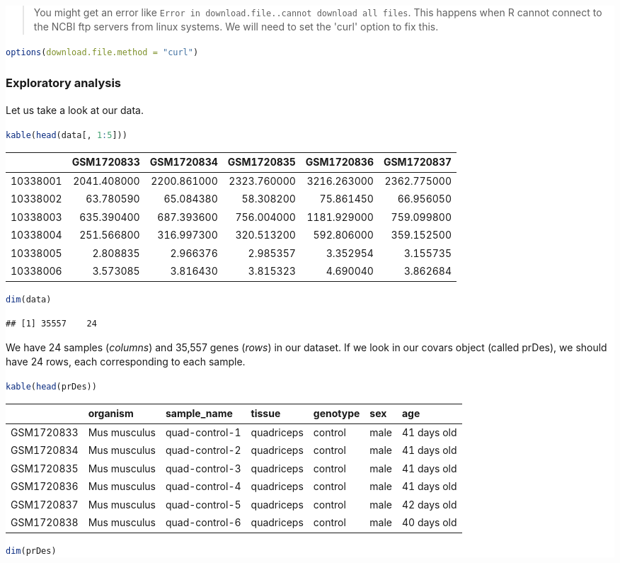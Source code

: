 > You might get an error like `Error in download.file..cannot download all files`.
> This happens when R cannot connect to the NCBI ftp servers from linux systems. We will need to set the 'curl' option to fix this.

``` r
options(download.file.method = "curl")
```

### Exploratory analysis

Let us take a look at our data.

``` r
kable(head(data[, 1:5]))
```

|          |   GSM1720833|   GSM1720834|   GSM1720835|   GSM1720836|   GSM1720837|
|----------|------------:|------------:|------------:|------------:|------------:|
| 10338001 |  2041.408000|  2200.861000|  2323.760000|  3216.263000|  2362.775000|
| 10338002 |    63.780590|    65.084380|    58.308200|    75.861450|    66.956050|
| 10338003 |   635.390400|   687.393600|   756.004000|  1181.929000|   759.099800|
| 10338004 |   251.566800|   316.997300|   320.513200|   592.806000|   359.152500|
| 10338005 |     2.808835|     2.966376|     2.985357|     3.352954|     3.155735|
| 10338006 |     3.573085|     3.816430|     3.815323|     4.690040|     3.862684|

``` r
dim(data)
```

    ## [1] 35557    24

We have 24 samples (*columns*) and 35,557 genes (*rows*) in our dataset. If we look in our covars object (called prDes), we should have 24 rows, each corresponding to each sample.

``` r
kable(head(prDes))
```

|            | organism     | sample\_name   | tissue     | genotype | sex  | age         |
|------------|:-------------|:---------------|:-----------|:---------|:-----|:------------|
| GSM1720833 | Mus musculus | quad-control-1 | quadriceps | control  | male | 41 days old |
| GSM1720834 | Mus musculus | quad-control-2 | quadriceps | control  | male | 41 days old |
| GSM1720835 | Mus musculus | quad-control-3 | quadriceps | control  | male | 41 days old |
| GSM1720836 | Mus musculus | quad-control-4 | quadriceps | control  | male | 41 days old |
| GSM1720837 | Mus musculus | quad-control-5 | quadriceps | control  | male | 42 days old |
| GSM1720838 | Mus musculus | quad-control-6 | quadriceps | control  | male | 40 days old |

``` r
dim(prDes)
```
